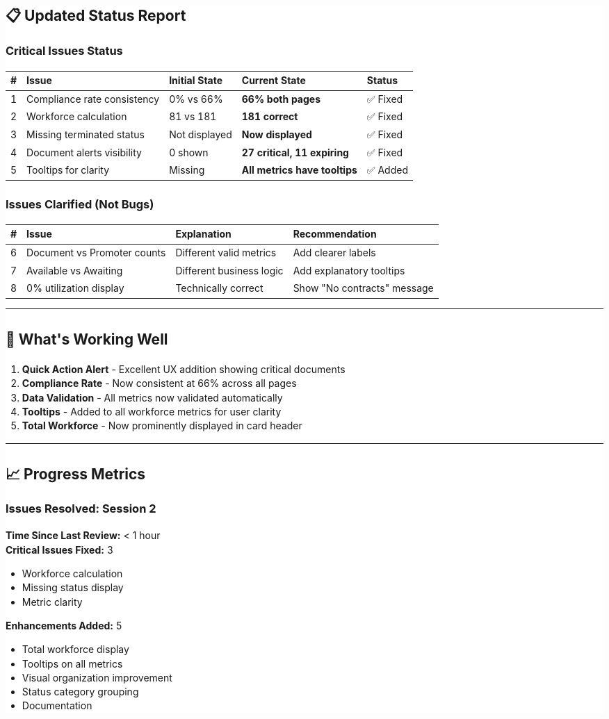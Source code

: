 
## 📋 Updated Status Report

### Critical Issues Status

| # | Issue | Initial State | Current State | Status |
|:--|:------|:--------------|:--------------|:-------|
| 1 | Compliance rate consistency | 0% vs 66% | **66% both pages** | ✅ Fixed |
| 2 | Workforce calculation | 81 vs 181 | **181 correct** | ✅ Fixed |
| 3 | Missing terminated status | Not displayed | **Now displayed** | ✅ Fixed |
| 4 | Document alerts visibility | 0 shown | **27 critical, 11 expiring** | ✅ Fixed |
| 5 | Tooltips for clarity | Missing | **All metrics have tooltips** | ✅ Added |

### Issues Clarified (Not Bugs)

| # | Issue | Explanation | Recommendation |
|:--|:------|:------------|:---------------|
| 6 | Document vs Promoter counts | Different valid metrics | Add clearer labels |
| 7 | Available vs Awaiting | Different business logic | Add explanatory tooltips |
| 8 | 0% utilization display | Technically correct | Show "No contracts" message |

---

## 🎉 What's Working Well

1. **Quick Action Alert** - Excellent UX addition showing critical documents
2. **Compliance Rate** - Now consistent at 66% across all pages
3. **Data Validation** - All metrics now validated automatically
4. **Tooltips** - Added to all workforce metrics for user clarity
5. **Total Workforce** - Now prominently displayed in card header

---

## 📈 Progress Metrics

### Issues Resolved: Session 2

**Time Since Last Review:** < 1 hour  
**Critical Issues Fixed:** 3  
- Workforce calculation
- Missing status display  
- Metric clarity

**Enhancements Added:** 5
- Total workforce display
- Tooltips on all metrics
- Visual organization improvement
- Status category grouping
- Documentation

